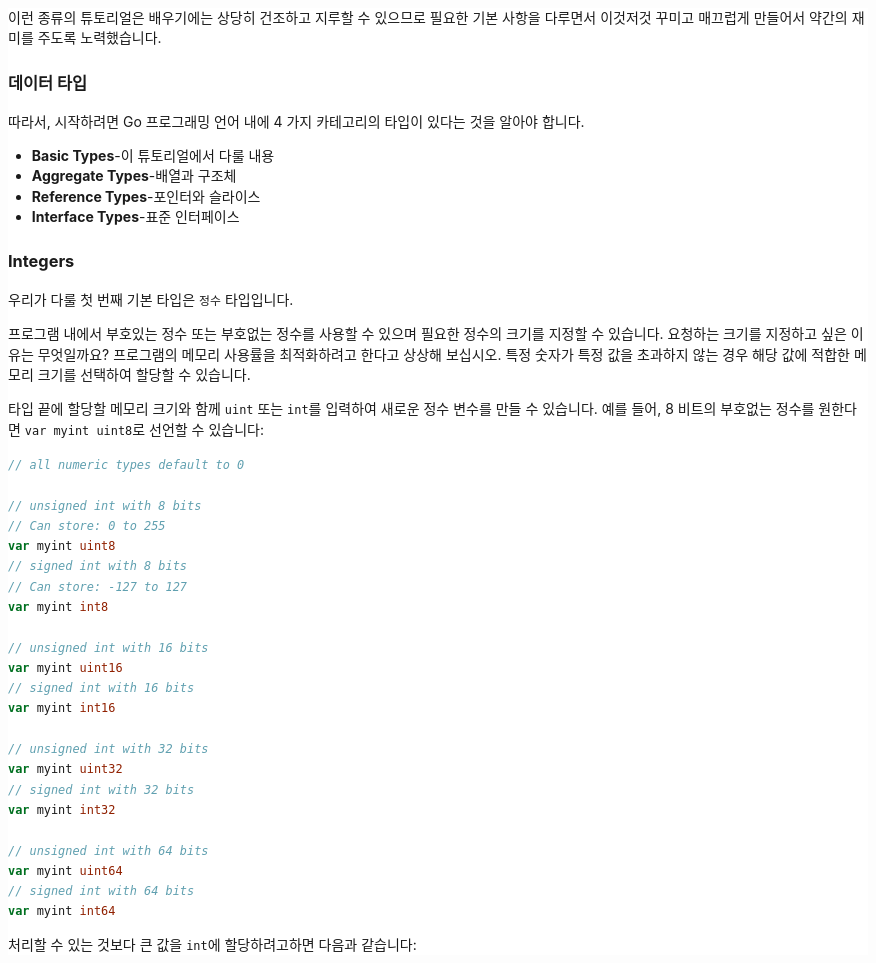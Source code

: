 이런 종류의 튜토리얼은 배우기에는 상당히 건조하고 지루할 수 있으므로 필요한 기본 사항을 
다루면서 이것저것 꾸미고 매끄럽게 만들어서 약간의 재미를 주도록 노력했습니다.

<h3 id="dataTypes">
  <a href="#dataTypes"></a>
  데이터 타입
</h3>
 따라서, 시작하려면 Go 프로그래밍 언어 내에 4 가지 카테고리의 타입이 있다는 것을 알아야 합니다.
 
 * **Basic Types**-이 튜토리얼에서 다룰 내용
 * **Aggregate Types**-배열과 구조체
 * **Reference Types**-포인터와 슬라이스
 * **Interface Types**-표준 인터페이스 

<h3 id="integers">
  <a href="#integers"></a>
  Integers
</h3>

우리가 다룰 첫 번째 기본 타입은 `정수` 타입입니다.

프로그램 내에서 부호있는 정수 또는 부호없는 정수를 사용할 수 있으며 필요한 정수의 크기를 지정할 수 있습니다. 
요청하는 크기를 지정하고 싶은 이유는 무엇일까요? 프로그램의 메모리 사용률을 최적화하려고 한다고 상상해 보십시오. 
특정 숫자가 특정 값을 초과하지 않는 경우 해당 값에 적합한 메모리 크기를 선택하여 할당할 수 있습니다.

타입 끝에 할당할 메모리 크기와 함께 `uint` 또는 `int`를 입력하여 새로운 정수 변수를 만들 수 있습니다. 
예를 들어, 8 비트의 부호없는 정수를 원한다면 `var myint uint8`로 선언할 수 있습니다:

```go
// all numeric types default to 0

// unsigned int with 8 bits
// Can store: 0 to 255
var myint uint8
// signed int with 8 bits
// Can store: -127 to 127
var myint int8

// unsigned int with 16 bits
var myint uint16
// signed int with 16 bits
var myint int16

// unsigned int with 32 bits
var myint uint32
// signed int with 32 bits
var myint int32

// unsigned int with 64 bits
var myint uint64
// signed int with 64 bits
var myint int64
```

처리할 수 있는 것보다 큰 값을 `int`에 할당하려고하면 다음과 같습니다:
